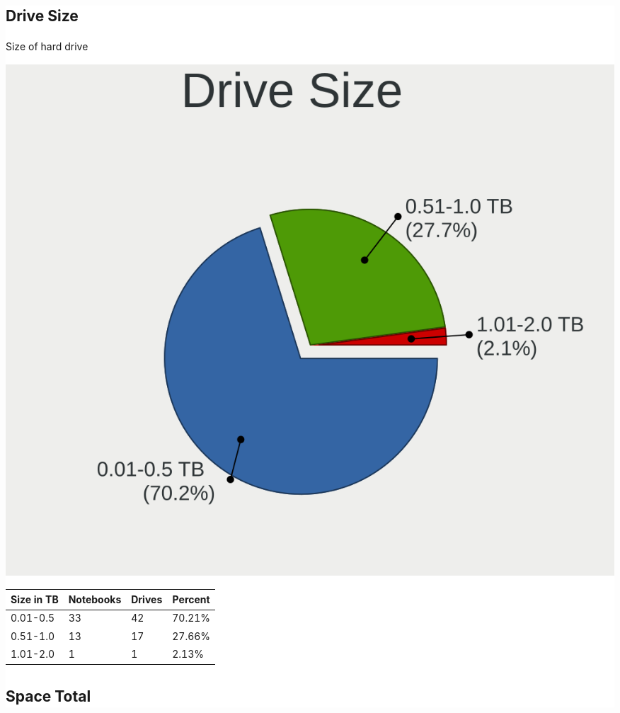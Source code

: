 Drive Size
----------

Size of hard drive

![Drive Size](./images/pie_chart/drive_size.svg)


| Size in TB | Notebooks | Drives | Percent |
|------------|-----------|--------|---------|
| 0.01-0.5   | 33        | 42     | 70.21%  |
| 0.51-1.0   | 13        | 17     | 27.66%  |
| 1.01-2.0   | 1         | 1      | 2.13%   |

Space Total
-----------
